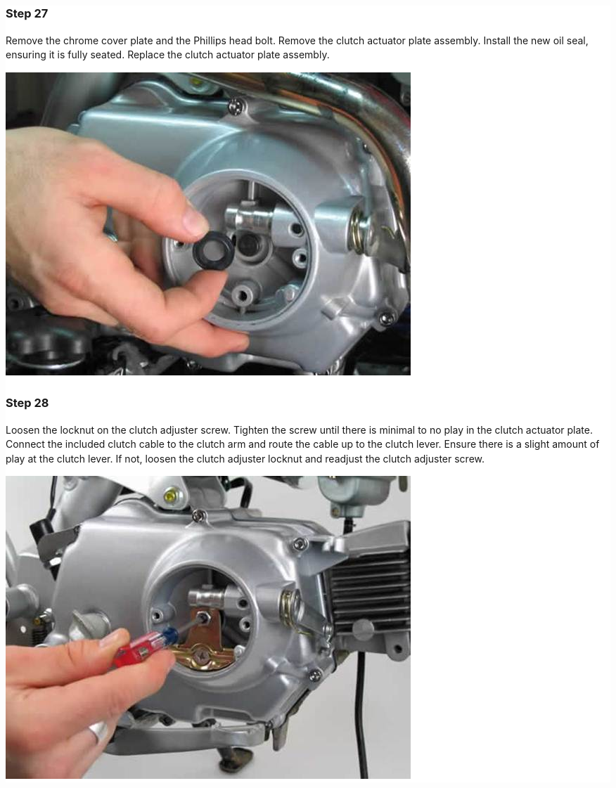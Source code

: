 ### Step 27

Remove the chrome cover plate and the Phillips head bolt. Remove the clutch actuator plate assembly. Install the new oil seal, ensuring it is fully seated. Replace the clutch actuator plate assembly.

![Image](../../../static/img/dano_clip_image058.jpg)

### Step 28

Loosen the locknut on the clutch adjuster screw. Tighten the screw until there is minimal to no play in the clutch actuator plate. Connect the included clutch cable to the clutch arm and route the cable up to the clutch lever. Ensure there is a slight amount of play at the clutch lever. If not, loosen the clutch adjuster locknut and readjust the clutch adjuster screw.

![Image](../../../static/img/dano_clip_image060.jpg)
